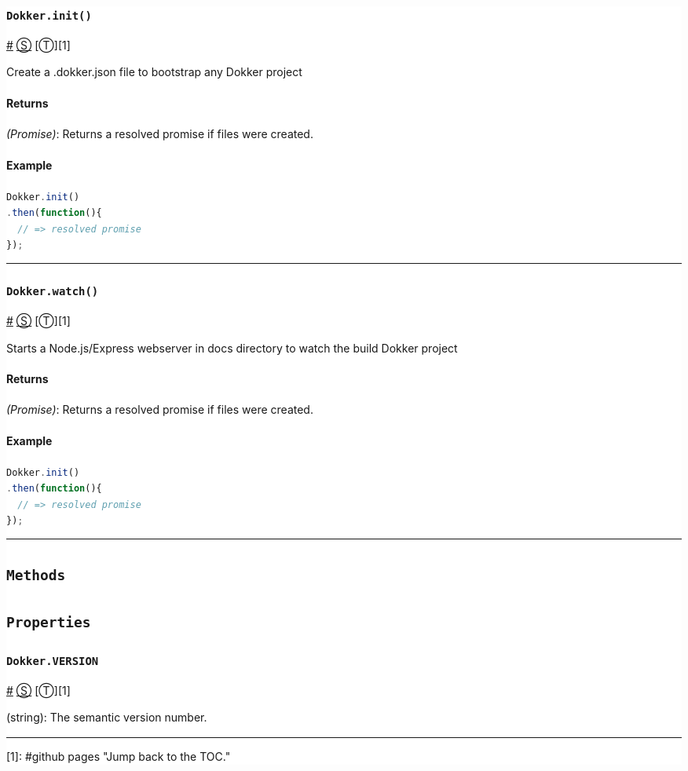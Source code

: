 



### <a id="Dokker-init"></a>`Dokker.init()`
<a href="#Dokker-init">#</a> [&#x24C8;](https://github.com/oceanhouse21/dokker/blob/master/dokker.js#L423 "View in source") [&#x24C9;][1]

Create a .dokker.json file to bootstrap any Dokker project

#### Returns
*(Promise)*:  Returns a resolved promise if files were created.

#### Example
```js
Dokker.init()
.then(function(){
  // => resolved promise
});
```
* * *





### <a id="Dokker-watch"></a>`Dokker.watch()`
<a href="#Dokker-watch">#</a> [&#x24C8;](https://github.com/oceanhouse21/dokker/blob/master/dokker.js#L448 "View in source") [&#x24C9;][1]

Starts a Node.js/Express webserver in docs directory to watch
the build Dokker project

#### Returns
*(Promise)*:  Returns a resolved promise if files were created.

#### Example
```js
Dokker.init()
.then(function(){
  // => resolved promise
});
```
* * *







## `Methods`





## `Properties`



### <a id="Dokker-VERSION"></a>`Dokker.VERSION`
<a href="#Dokker-VERSION">#</a> [&#x24C8;](https://github.com/oceanhouse21/dokker/blob/master/dokker.js#L23 "View in source") [&#x24C9;][1]

(string): The semantic version number.

* * *







 [1]: #github pages "Jump back to the TOC."
